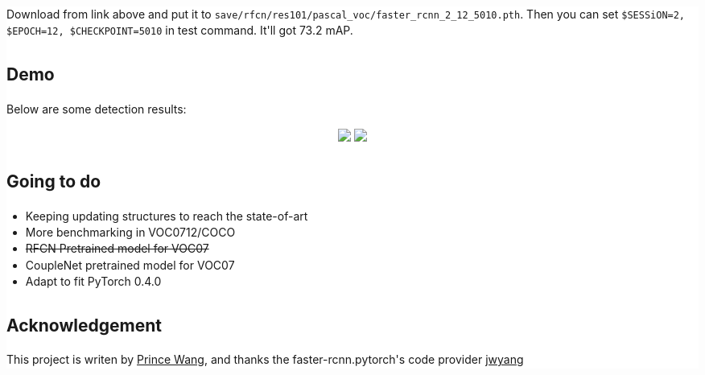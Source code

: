 Download from link above and put it to `save/rfcn/res101/pascal_voc/faster_rcnn_2_12_5010.pth`. Then you can set `$SESSiON=2, $EPOCH=12, $CHECKPOINT=5010` in test command. It'll got 73.2 mAP.

## Demo

Below are some detection results:

<div style="color:#0000FF" align="center">
<img src="images/img3_det_res101.jpg" width="430"/> <img src="images/img4_det_res101.jpg" width="430"/>
</div>

## Going to do

- Keeping updating structures to reach the state-of-art
- More benchmarking in VOC0712/COCO
- ~~RFCN Pretrained model for VOC07~~
- CoupleNet pretrained model for VOC07
- Adapt to fit PyTorch 0.4.0

## Acknowledgement

This project is writen by [Prince Wang](https://github.com/princewang1994), and thanks the faster-rcnn.pytorch's code provider [jwyang](https://github.com/jwyang)

